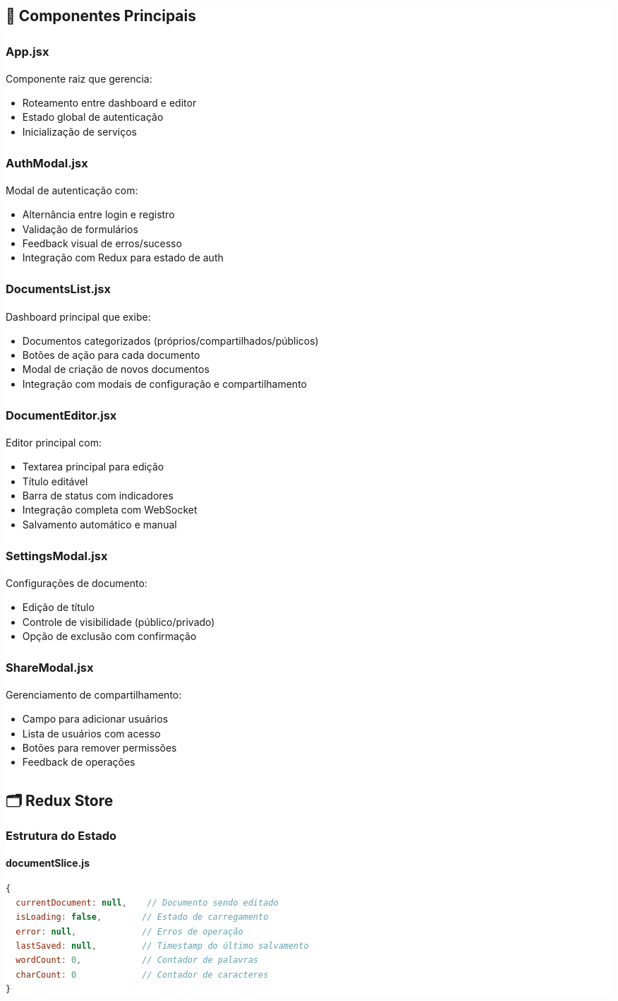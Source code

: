 ## 🎨 Componentes Principais

### App.jsx
Componente raiz que gerencia:
- Roteamento entre dashboard e editor
- Estado global de autenticação
- Inicialização de serviços

### AuthModal.jsx
Modal de autenticação com:
- Alternância entre login e registro
- Validação de formulários
- Feedback visual de erros/sucesso
- Integração com Redux para estado de auth

### DocumentsList.jsx
Dashboard principal que exibe:
- Documentos categorizados (próprios/compartilhados/públicos)
- Botões de ação para cada documento
- Modal de criação de novos documentos
- Integração com modais de configuração e compartilhamento

### DocumentEditor.jsx
Editor principal com:
- Textarea principal para edição
- Título editável
- Barra de status com indicadores
- Integração completa com WebSocket
- Salvamento automático e manual

### SettingsModal.jsx
Configurações de documento:
- Edição de título
- Controle de visibilidade (público/privado)
- Opção de exclusão com confirmação

### ShareModal.jsx
Gerenciamento de compartilhamento:
- Campo para adicionar usuários
- Lista de usuários com acesso
- Botões para remover permissões
- Feedback de operações

## 🗂 Redux Store

### Estrutura do Estado

**documentSlice.js**
```javascript
{
  currentDocument: null,    // Documento sendo editado
  isLoading: false,        // Estado de carregamento
  error: null,             // Erros de operação
  lastSaved: null,         // Timestamp do último salvamento
  wordCount: 0,            // Contador de palavras
  charCount: 0             // Contador de caracteres
}
```
